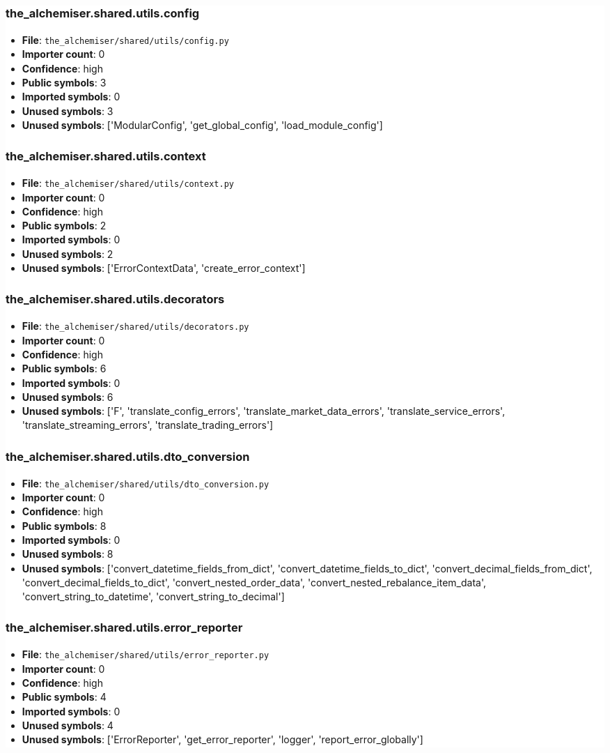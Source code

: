 ### the_alchemiser.shared.utils.config

- **File**: `the_alchemiser/shared/utils/config.py`
- **Importer count**: 0
- **Confidence**: high
- **Public symbols**: 3
- **Imported symbols**: 0
- **Unused symbols**: 3
- **Unused symbols**: ['ModularConfig', 'get_global_config', 'load_module_config']

### the_alchemiser.shared.utils.context

- **File**: `the_alchemiser/shared/utils/context.py`
- **Importer count**: 0
- **Confidence**: high
- **Public symbols**: 2
- **Imported symbols**: 0
- **Unused symbols**: 2
- **Unused symbols**: ['ErrorContextData', 'create_error_context']

### the_alchemiser.shared.utils.decorators

- **File**: `the_alchemiser/shared/utils/decorators.py`
- **Importer count**: 0
- **Confidence**: high
- **Public symbols**: 6
- **Imported symbols**: 0
- **Unused symbols**: 6
- **Unused symbols**: ['F', 'translate_config_errors', 'translate_market_data_errors', 'translate_service_errors', 'translate_streaming_errors', 'translate_trading_errors']

### the_alchemiser.shared.utils.dto_conversion

- **File**: `the_alchemiser/shared/utils/dto_conversion.py`
- **Importer count**: 0
- **Confidence**: high
- **Public symbols**: 8
- **Imported symbols**: 0
- **Unused symbols**: 8
- **Unused symbols**: ['convert_datetime_fields_from_dict', 'convert_datetime_fields_to_dict', 'convert_decimal_fields_from_dict', 'convert_decimal_fields_to_dict', 'convert_nested_order_data', 'convert_nested_rebalance_item_data', 'convert_string_to_datetime', 'convert_string_to_decimal']

### the_alchemiser.shared.utils.error_reporter

- **File**: `the_alchemiser/shared/utils/error_reporter.py`
- **Importer count**: 0
- **Confidence**: high
- **Public symbols**: 4
- **Imported symbols**: 0
- **Unused symbols**: 4
- **Unused symbols**: ['ErrorReporter', 'get_error_reporter', 'logger', 'report_error_globally']
